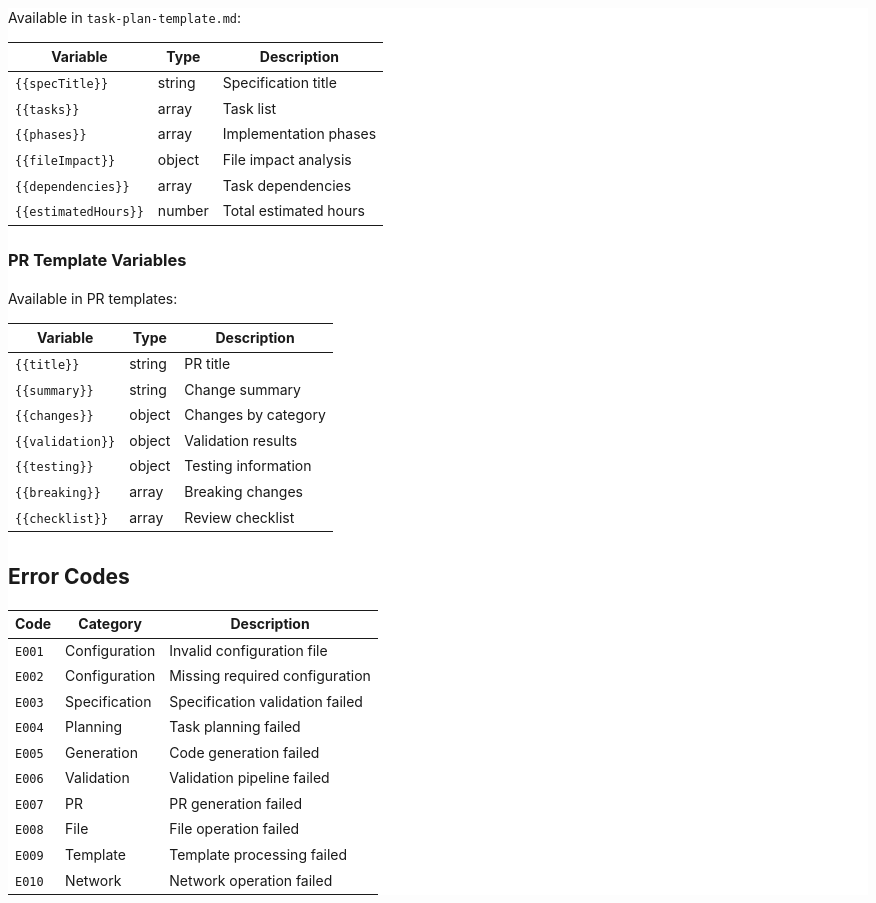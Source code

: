 Available in `task-plan-template.md`:

| Variable | Type | Description |
|----------|------|-------------|
| `{{specTitle}}` | string | Specification title |
| `{{tasks}}` | array | Task list |
| `{{phases}}` | array | Implementation phases |
| `{{fileImpact}}` | object | File impact analysis |
| `{{dependencies}}` | array | Task dependencies |
| `{{estimatedHours}}` | number | Total estimated hours |

### PR Template Variables

Available in PR templates:

| Variable | Type | Description |
|----------|------|-------------|
| `{{title}}` | string | PR title |
| `{{summary}}` | string | Change summary |
| `{{changes}}` | object | Changes by category |
| `{{validation}}` | object | Validation results |
| `{{testing}}` | object | Testing information |
| `{{breaking}}` | array | Breaking changes |
| `{{checklist}}` | array | Review checklist |

## Error Codes

| Code | Category | Description |
|------|----------|-------------|
| `E001` | Configuration | Invalid configuration file |
| `E002` | Configuration | Missing required configuration |
| `E003` | Specification | Specification validation failed |
| `E004` | Planning | Task planning failed |
| `E005` | Generation | Code generation failed |
| `E006` | Validation | Validation pipeline failed |
| `E007` | PR | PR generation failed |
| `E008` | File | File operation failed |
| `E009` | Template | Template processing failed |
| `E010` | Network | Network operation failed |
